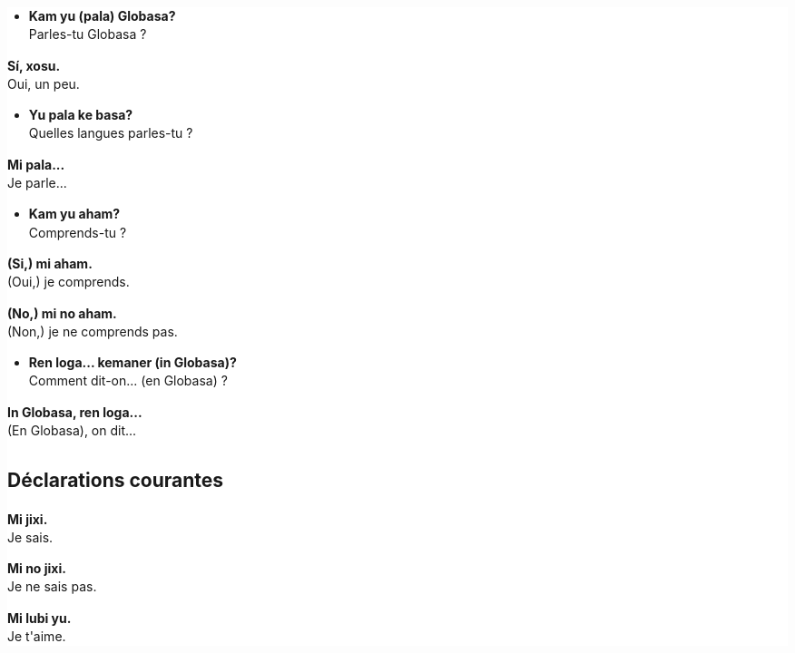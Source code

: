 <ul>
	<li><strong>Kam yu (pala) Globasa?</strong><br /> Parles-tu Globasa ?</li>
</ul>
<p><strong>Sí, xosu.</strong><br /> Oui, un peu.</p>
<ul>
	<li><strong>Yu pala ke basa?</strong><br /> Quelles langues parles-tu ?</li>
</ul>
<p><strong>Mi pala...</strong><br /> Je parle...</p>
<ul>
	<li><strong>Kam yu aham?</strong><br /> Comprends-tu ?</li>
</ul>
<p><strong>(Si,) mi aham.</strong><br /> (Oui,) je comprends.</p>
<p><strong>(No,) mi no aham.</strong><br /> (Non,) je ne comprends pas.</p>
<ul>
	<li><strong>Ren loga... kemaner (in Globasa)?</strong><br /> Comment dit-on... (en Globasa) ?</li>
</ul>
<p><strong>In Globasa, ren loga...</strong><br /> (En Globasa), on dit...</p>
<h2>Déclarations courantes</h2>
<p><strong>Mi jixi.</strong><br /> Je sais.</p>
<p><strong>Mi no jixi.</strong><br /> Je ne sais pas.</p>
<p><strong>Mi lubi yu.</strong><br /> Je t'aime. </p>
<p></p>
